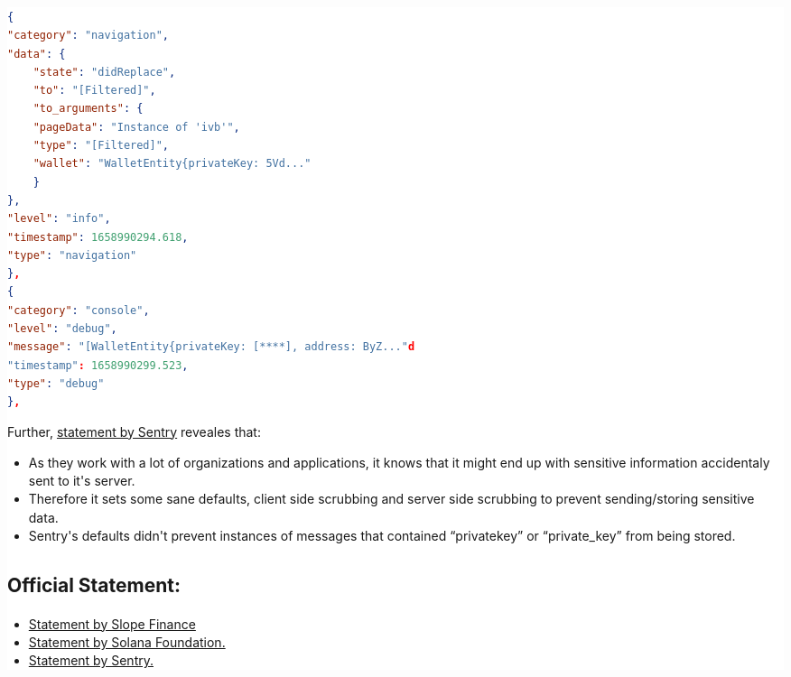 ```json
{
"category": "navigation",
"data": {
    "state": "didReplace",
    "to": "[Filtered]",
    "to_arguments": {
    "pageData": "Instance of 'ivb'",
    "type": "[Filtered]",
    "wallet": "WalletEntity{privateKey: 5Vd..."
    }
},
"level": "info",
"timestamp": 1658990294.618,
"type": "navigation"
},
{
"category": "console",
"level": "debug",
"message": "[WalletEntity{privateKey: [****], address: ByZ..."d
"timestamp": 1658990299.523,
"type": "debug"
},
```

Further, [statement by Sentry](https://blog.sentry.io/2022/08/10/slope-wallet-solana-hack/) reveales that:

- As they work with a lot of organizations and applications, it knows that it might end up with sensitive information accidentaly sent to it's server.
- Therefore it sets some sane defaults, client side scrubbing and server side scrubbing to prevent sending/storing sensitive data.
- Sentry's defaults didn't prevent instances of messages that contained “privatekey” or “private_key” from being stored.

## Official Statement:

- [Statement by Slope Finance](https://slope-finance.medium.com/slope-wallet-sentry-vulnerability-digital-forensics-and-incident-response-report-d7a5904e5a39)
- [Statement by Solana Foundation.](https://solana.com/news/8-2-2022-application-wallet-incident)
- [Statement by Sentry.](https://blog.sentry.io/2022/08/10/slope-wallet-solana-hack/)